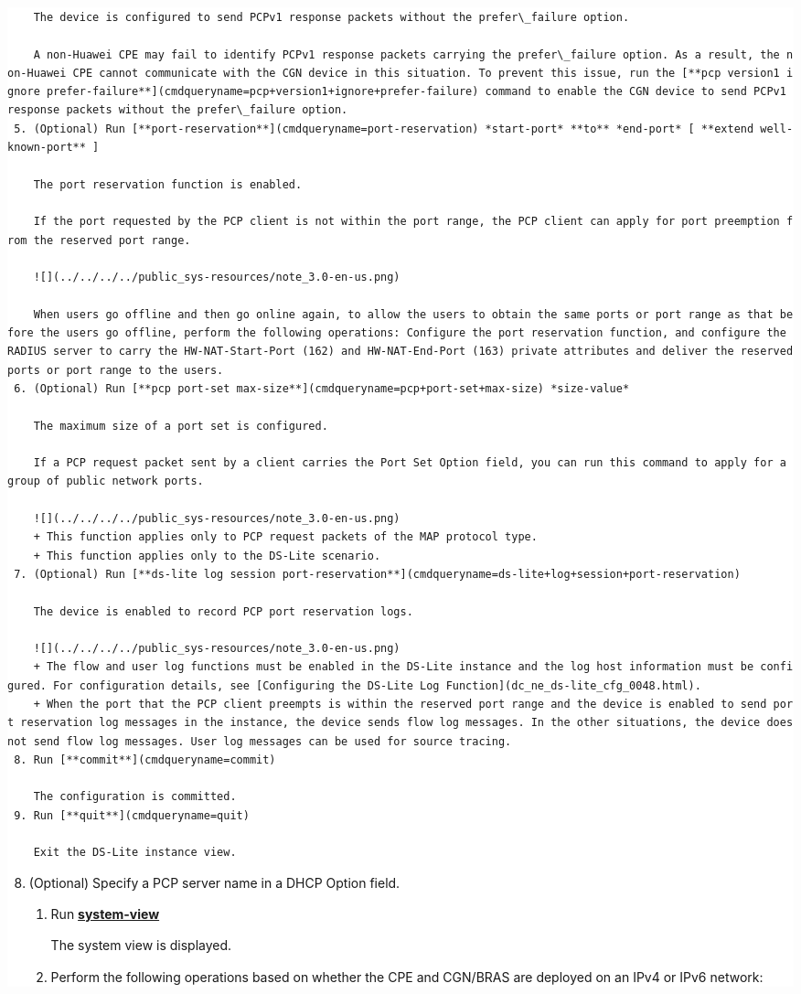         The device is configured to send PCPv1 response packets without the prefer\_failure option.
        
        A non-Huawei CPE may fail to identify PCPv1 response packets carrying the prefer\_failure option. As a result, the non-Huawei CPE cannot communicate with the CGN device in this situation. To prevent this issue, run the [**pcp version1 ignore prefer-failure**](cmdqueryname=pcp+version1+ignore+prefer-failure) command to enable the CGN device to send PCPv1 response packets without the prefer\_failure option.
     5. (Optional) Run [**port-reservation**](cmdqueryname=port-reservation) *start-port* **to** *end-port* [ **extend well-known-port** ]
        
        The port reservation function is enabled.
        
        If the port requested by the PCP client is not within the port range, the PCP client can apply for port preemption from the reserved port range.
        
        ![](../../../../public_sys-resources/note_3.0-en-us.png) 
        
        When users go offline and then go online again, to allow the users to obtain the same ports or port range as that before the users go offline, perform the following operations: Configure the port reservation function, and configure the RADIUS server to carry the HW-NAT-Start-Port (162) and HW-NAT-End-Port (163) private attributes and deliver the reserved ports or port range to the users.
     6. (Optional) Run [**pcp port-set max-size**](cmdqueryname=pcp+port-set+max-size) *size-value*
        
        The maximum size of a port set is configured.
        
        If a PCP request packet sent by a client carries the Port Set Option field, you can run this command to apply for a group of public network ports.
        
        ![](../../../../public_sys-resources/note_3.0-en-us.png) 
        + This function applies only to PCP request packets of the MAP protocol type.
        + This function applies only to the DS-Lite scenario.
     7. (Optional) Run [**ds-lite log session port-reservation**](cmdqueryname=ds-lite+log+session+port-reservation)
        
        The device is enabled to record PCP port reservation logs.
        
        ![](../../../../public_sys-resources/note_3.0-en-us.png) 
        + The flow and user log functions must be enabled in the DS-Lite instance and the log host information must be configured. For configuration details, see [Configuring the DS-Lite Log Function](dc_ne_ds-lite_cfg_0048.html).
        + When the port that the PCP client preempts is within the reserved port range and the device is enabled to send port reservation log messages in the instance, the device sends flow log messages. In the other situations, the device does not send flow log messages. User log messages can be used for source tracing.
     8. Run [**commit**](cmdqueryname=commit)
        
        The configuration is committed.
     9. Run [**quit**](cmdqueryname=quit)
        
        Exit the DS-Lite instance view.
8. (Optional) Specify a PCP server name in a DHCP Option field.
   1. Run [**system-view**](cmdqueryname=system-view)
      
      
      
      The system view is displayed.
   2. Perform the following operations based on whether the CPE and CGN/BRAS are deployed on an IPv4 or IPv6 network:
      